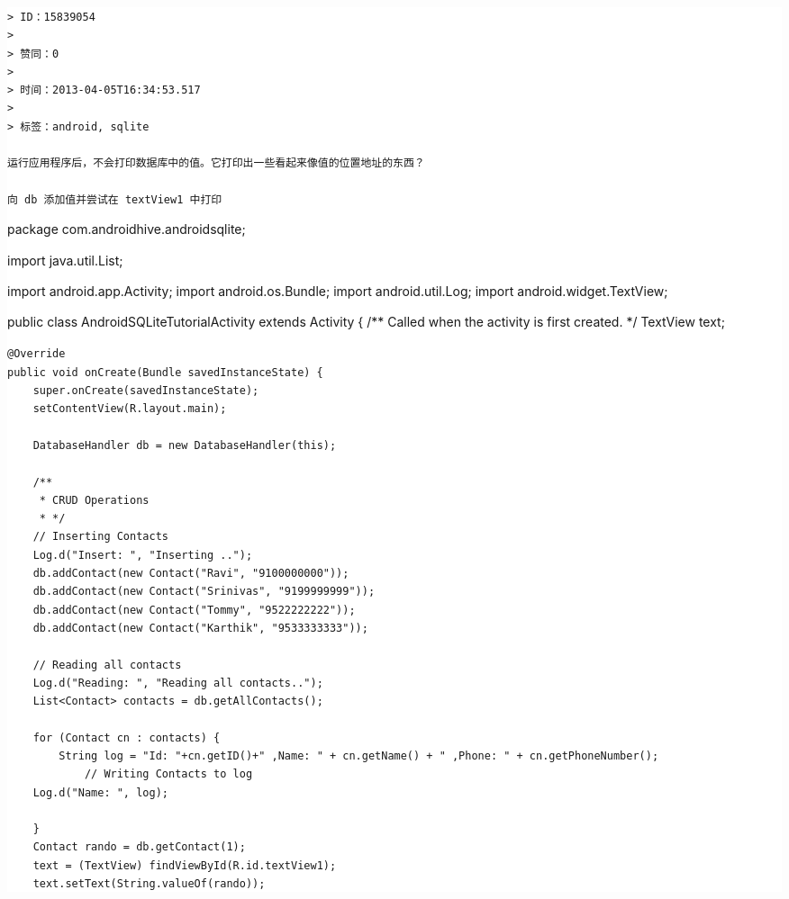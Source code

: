 ```
> ID：15839054
> 
> 赞同：0
> 
> 时间：2013-04-05T16:34:53.517
> 
> 标签：android, sqlite

运行应用程序后，不会打印数据库中的值。它打印出一些看起来像值的位置地址的东西？

向 db 添加值并尝试在 textView1 中打印

```
package com.androidhive.androidsqlite;

import java.util.List;

import android.app.Activity;
import android.os.Bundle;
import android.util.Log;
import android.widget.TextView;

public class AndroidSQLiteTutorialActivity extends Activity {
    /** Called when the activity is first created. */
    TextView text;

    @Override
    public void onCreate(Bundle savedInstanceState) {
        super.onCreate(savedInstanceState);
        setContentView(R.layout.main);

        DatabaseHandler db = new DatabaseHandler(this);

        /**
         * CRUD Operations
         * */
        // Inserting Contacts
        Log.d("Insert: ", "Inserting ..");
        db.addContact(new Contact("Ravi", "9100000000"));
        db.addContact(new Contact("Srinivas", "9199999999"));
        db.addContact(new Contact("Tommy", "9522222222"));
        db.addContact(new Contact("Karthik", "9533333333"));

        // Reading all contacts
        Log.d("Reading: ", "Reading all contacts..");
        List<Contact> contacts = db.getAllContacts();       

        for (Contact cn : contacts) {
            String log = "Id: "+cn.getID()+" ,Name: " + cn.getName() + " ,Phone: " + cn.getPhoneNumber();
                // Writing Contacts to log
        Log.d("Name: ", log);

        }
        Contact rando = db.getContact(1);
        text = (TextView) findViewById(R.id.textView1);
        text.setText(String.valueOf(rando));
